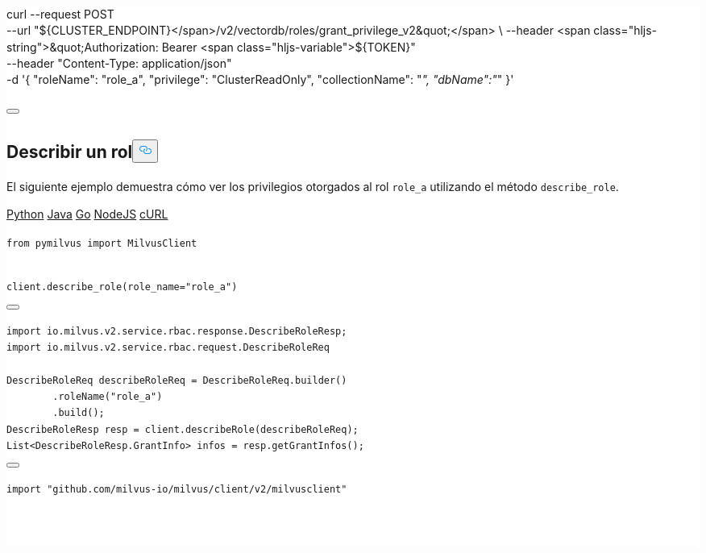 curl --request POST \
--url <span class="hljs-string">&quot;<span class="hljs-variable">${CLUSTER_ENDPOINT}</span>/v2/vectordb/roles/grant_privilege_v2&quot;</span> \
--header <span class="hljs-string">&quot;Authorization: Bearer <span class="hljs-variable">${TOKEN}</span>&quot;</span> \
--header <span class="hljs-string">&quot;Content-Type: application/json&quot;</span> \
-d <span class="hljs-string">&#x27;{
    &quot;roleName&quot;: &quot;role_a&quot;,
    &quot;privilege&quot;: &quot;ClusterReadOnly&quot;,
    &quot;collectionName&quot;: &quot;*&quot;,
    &quot;dbName&quot;:&quot;*&quot;
}&#x27;</span>

<button class="copy-code-btn"></button></code></pre>
<h2 id="Describe-a-role" class="common-anchor-header">Describir un rol<button data-href="#Describe-a-role" class="anchor-icon" translate="no">
      <svg translate="no"
        aria-hidden="true"
        focusable="false"
        height="20"
        version="1.1"
        viewBox="0 0 16 16"
        width="16"
      >
        <path
          fill="#0092E4"
          fill-rule="evenodd"
          d="M4 9h1v1H4c-1.5 0-3-1.69-3-3.5S2.55 3 4 3h4c1.45 0 3 1.69 3 3.5 0 1.41-.91 2.72-2 3.25V8.59c.58-.45 1-1.27 1-2.09C10 5.22 8.98 4 8 4H4c-.98 0-2 1.22-2 2.5S3 9 4 9zm9-3h-1v1h1c1 0 2 1.22 2 2.5S13.98 12 13 12H9c-.98 0-2-1.22-2-2.5 0-.83.42-1.64 1-2.09V6.25c-1.09.53-2 1.84-2 3.25C6 11.31 7.55 13 9 13h4c1.45 0 3-1.69 3-3.5S14.5 6 13 6z"
        ></path>
      </svg>
    </button></h2><p>El siguiente ejemplo demuestra cómo ver los privilegios otorgados al rol <code translate="no">role_a</code> utilizando el método <code translate="no">describe_role</code>.</p>
<div class="multipleCode">
   <a href="#python">Python</a> <a href="#java">Java</a> <a href="#go">Go</a> <a href="#javascript">NodeJS</a> <a href="#bash">cURL</a></div>
<pre><code translate="no" class="language-python"><span class="hljs-keyword">from</span> pymilvus <span class="hljs-keyword">import</span> MilvusClient

client.describe_role(role_name=<span class="hljs-string">&quot;role_a&quot;</span>)
<button class="copy-code-btn"></button></code></pre>

<pre><code translate="no" class="language-java"><span class="hljs-keyword">import</span> io.milvus.v2.service.rbac.response.DescribeRoleResp;
<span class="hljs-keyword">import</span> io.milvus.v2.service.rbac.request.DescribeRoleReq

<span class="hljs-type">DescribeRoleReq</span> <span class="hljs-variable">describeRoleReq</span> <span class="hljs-operator">=</span> DescribeRoleReq.builder()
        .roleName(<span class="hljs-string">&quot;role_a&quot;</span>)
        .build();
<span class="hljs-type">DescribeRoleResp</span> <span class="hljs-variable">resp</span> <span class="hljs-operator">=</span> client.describeRole(describeRoleReq);
List&lt;DescribeRoleResp.GrantInfo&gt; infos = resp.getGrantInfos();
<button class="copy-code-btn"></button></code></pre>
<pre><code translate="no" class="language-go"><span class="hljs-keyword">import</span> <span class="hljs-string">&quot;github.com/milvus-io/milvus/client/v2/milvusclient&quot;</span>
